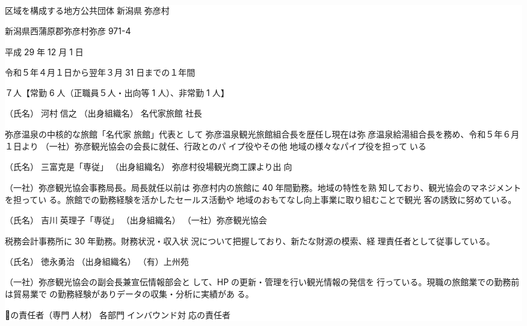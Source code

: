 区域を構成する地方公共団体
新潟県  弥彦村

新潟県西蒲原郡弥彦村弥彦 971-4

平成 29 年 12 月 1 日

令和５年４月１日から翌年３月 31 日までの１年間

７人【常勤 6 人（正職員５人・出向等 1 人）、非常勤 1 人】

（氏名）
河村  信之
（出身組織名）
名代家旅館 社長

弥彦温泉の中核的な旅館「名代家 旅館」代表と
して 弥彦温泉観光旅館組合長を歴任し現在は弥
彦温泉給湯組合長を務め、令和５年６月１日より
（一社）弥彦観光協会の会長に就任、行政とのパ
イプ役やその他 地域の様々なパイプ役を担って
いる

（氏名）
三富克是「専従」
（出身組織名）
弥彦村役場観光商工課より出
向

（一社）弥彦観光協会事務局長。局長就任以前は
弥彦村内の旅館に 40 年間勤務。地域の特性を熟
知しており、観光協会のマネジメントを担ってい
る。旅館での勤務経験を活かしたセールス活動や
地域のおもてなし向上事業に取り組むことで観光
客の誘致に努めている。

（氏名）
吉川  英理子「専従」
（出身組織名）
（一社）弥彦観光協会

税務会計事務所に 30 年勤務。財務状況・収入状
況について把握しており、新たな財源の模索、経
理責任者として従事している。

（氏名）
徳永勇治
（出身組織名）
（有）上州苑

（一社）弥彦観光協会の副会長兼宣伝情報部会と
して、HP の更新・管理を行い観光情報の発信を
行っている。現職の旅館業での勤務前は貿易業で
の勤務経験がありデータの収集・分析に実績があ
る。

の責任者（専門
人材）
各部門
インバウンド対
応の責任者
